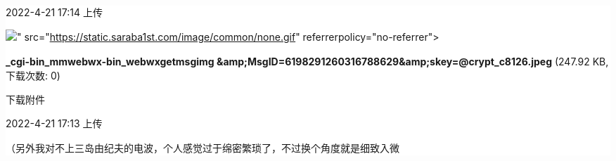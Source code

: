 2022-4-21 17:14 上传

<img src="https://img.saraba1st.com/forum/202204/21/171347jhhlp7q7q211ym1w.jpeg" referrerpolicy="no-referrer">" src="https://static.saraba1st.com/image/common/none.gif" referrerpolicy="no-referrer">

<strong>_cgi-bin_mmwebwx-bin_webwxgetmsgimg &amp;amp;MsgID=6198291260316788629&amp;amp;skey=@crypt_c8126.jpeg</strong> (247.92 KB, 下载次数: 0)

下载附件

2022-4-21 17:13 上传

（另外我对不上三岛由纪夫的电波，个人感觉过于绵密繁琐了，不过换个角度就是细致入微


